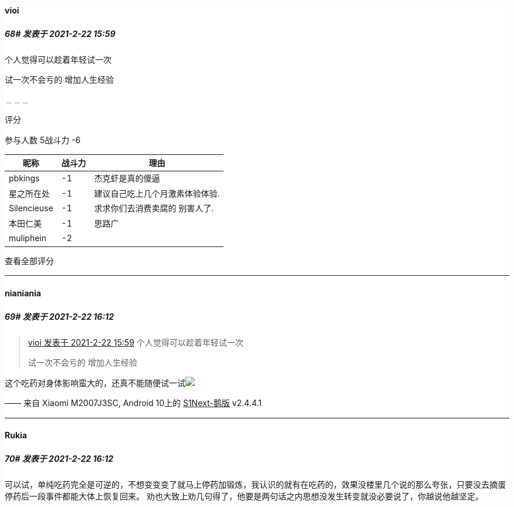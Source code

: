 ####  vioi  
##### 68#       发表于 2021-2-22 15:59


个人觉得可以趁着年轻试一次


试一次不会亏的 增加人生经验


﹍﹍﹍

评分


 参与人数 5战斗力 -6

|昵称|战斗力|理由|
|----|---|---|
| pbkings|-1|杰克虾是真的傻逼|
| 星之所在处|-1|建议自己吃上几个月激素体验体验.|
| Silencieuse|-1|求求你们去消费卖腐的 别害人了.|
| 本田仁美|-1|思路广|
| muliphein|-2||


查看全部评分


-----

####  nianiania  
##### 69#       发表于 2021-2-22 16:12


<blockquote><a href="httphttps://bbs.saraba1st.com/2b/forum.php?mod=redirect&amp;goto=findpost&amp;pid=50406103&amp;ptid=1989115" target="_blank">vioi 发表于 2021-2-22 15:59</a>
个人觉得可以趁着年轻试一次


试一次不会亏的 增加人生经验</blockquote>
这个吃药对身体影响蛮大的，还真不能随便试一试<img src="https://static.saraba1st.com/image/smiley/face2017/001.png" referrerpolicy="no-referrer">

—— 来自 Xiaomi M2007J3SC, Android 10上的 [S1Next-鹅版](https://github.com/ykrank/S1-Next/releases) v2.4.4.1


-----

####  Rukia  
##### 70#       发表于 2021-2-22 16:12


可以试，单纯吃药完全是可逆的，不想变变变了就马上停药加锻炼，我认识的就有在吃药的，效果没楼里几个说的那么夸张，只要没去摘蛋停药后一段事件都能大体上恢复回来。
劝也大致上劝几句得了，他要是两句话之内思想没发生转变就没必要说了，你越说他越坚定。
